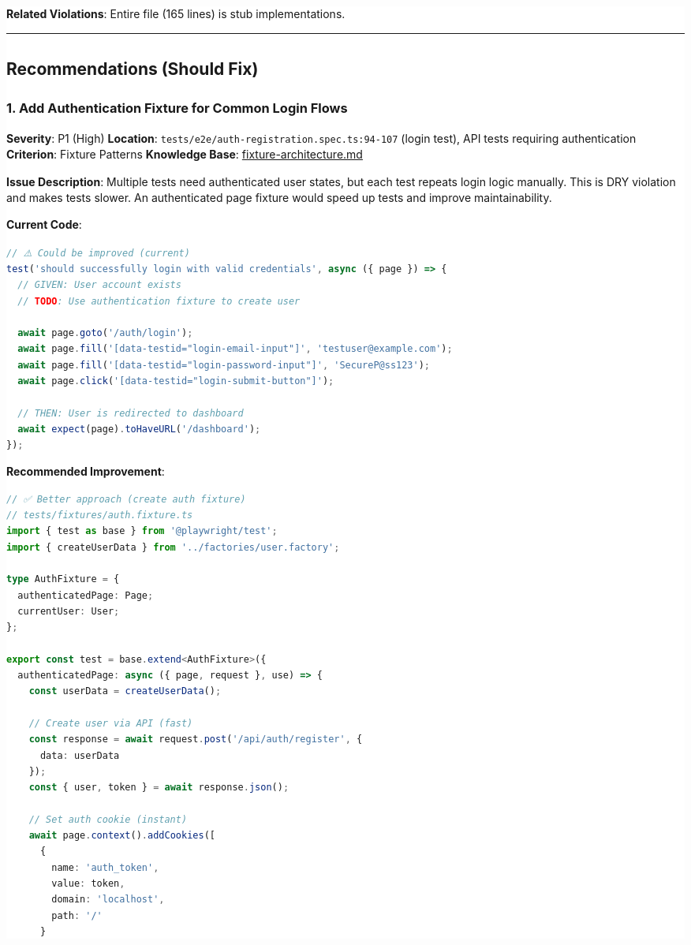 **Related Violations**: Entire file (165 lines) is stub implementations.

---

## Recommendations (Should Fix)

### 1. Add Authentication Fixture for Common Login Flows

**Severity**: P1 (High) **Location**:
`tests/e2e/auth-registration.spec.ts:94-107` (login test), API tests requiring
authentication **Criterion**: Fixture Patterns **Knowledge Base**:
[fixture-architecture.md](../bmad/bmm/testarch/knowledge/fixture-architecture.md)

**Issue Description**: Multiple tests need authenticated user states, but each
test repeats login logic manually. This is DRY violation and makes tests slower.
An authenticated page fixture would speed up tests and improve maintainability.

**Current Code**:

```typescript
// ⚠️ Could be improved (current)
test('should successfully login with valid credentials', async ({ page }) => {
  // GIVEN: User account exists
  // TODO: Use authentication fixture to create user

  await page.goto('/auth/login');
  await page.fill('[data-testid="login-email-input"]', 'testuser@example.com');
  await page.fill('[data-testid="login-password-input"]', 'SecureP@ss123');
  await page.click('[data-testid="login-submit-button"]');

  // THEN: User is redirected to dashboard
  await expect(page).toHaveURL('/dashboard');
});
```

**Recommended Improvement**:

```typescript
// ✅ Better approach (create auth fixture)
// tests/fixtures/auth.fixture.ts
import { test as base } from '@playwright/test';
import { createUserData } from '../factories/user.factory';

type AuthFixture = {
  authenticatedPage: Page;
  currentUser: User;
};

export const test = base.extend<AuthFixture>({
  authenticatedPage: async ({ page, request }, use) => {
    const userData = createUserData();

    // Create user via API (fast)
    const response = await request.post('/api/auth/register', {
      data: userData
    });
    const { user, token } = await response.json();

    // Set auth cookie (instant)
    await page.context().addCookies([
      {
        name: 'auth_token',
        value: token,
        domain: 'localhost',
        path: '/'
      }
```